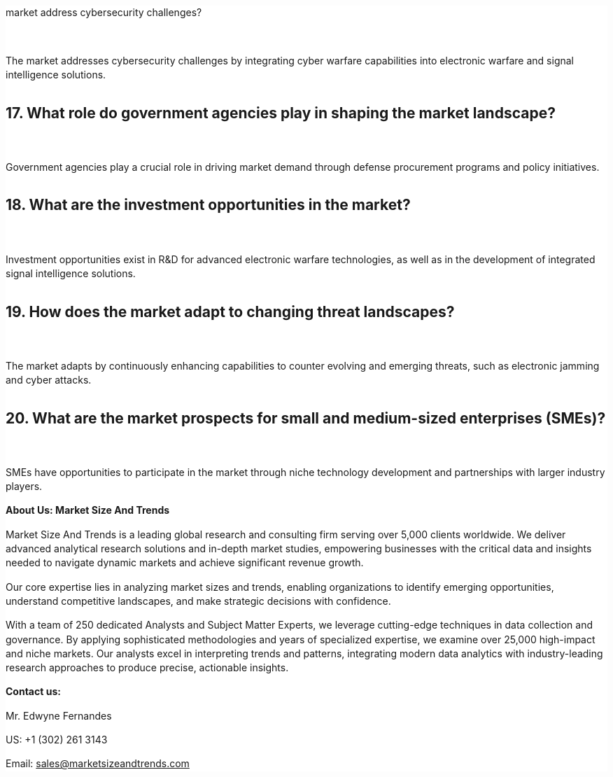 market address cybersecurity challenges?</h2><p>&nbsp;</p><p>The market addresses cybersecurity challenges by integrating cyber warfare capabilities into electronic warfare and signal intelligence solutions.</p><h2>17. What role do government agencies play in shaping the market landscape?</h2><p>&nbsp;</p><p>Government agencies play a crucial role in driving market demand through defense procurement programs and policy initiatives.</p><h2>18. What are the investment opportunities in the market?</h2><p>&nbsp;</p><p>Investment opportunities exist in R&D for advanced electronic warfare technologies, as well as in the development of integrated signal intelligence solutions.</p><h2>19. How does the market adapt to changing threat landscapes?</h2><p>&nbsp;</p><p>The market adapts by continuously enhancing capabilities to counter evolving and emerging threats, such as electronic jamming and cyber attacks.</p><h2>20. What are the market prospects for small and medium-sized enterprises (SMEs)?</h2><p>&nbsp;</p><p>SMEs have opportunities to participate in the market through niche technology development and partnerships with larger industry players.</p></body></html></p><p><strong>About Us:&nbsp;Market Size And Trends</strong></p><p>Market Size And Trends&nbsp;is a leading global research and consulting firm serving over 5,000 clients worldwide. We deliver advanced analytical research solutions and in-depth market studies, empowering businesses with the critical data and insights needed to navigate dynamic markets and achieve significant revenue growth.</p><p>Our core expertise lies in analyzing market sizes and trends, enabling organizations to identify emerging opportunities, understand competitive landscapes, and make strategic decisions with confidence.</p><p>With a team of 250 dedicated Analysts and Subject Matter Experts, we leverage cutting-edge techniques in data collection and governance. By applying sophisticated methodologies and years of specialized expertise, we examine over 25,000 high-impact and niche markets. Our analysts excel in interpreting trends and patterns, integrating modern data analytics with industry-leading research approaches to produce precise, actionable insights.</p><p><strong>Contact us:</strong></p><p>Mr. Edwyne Fernandes</p><p>US: +1 (302) 261 3143</p><p>Email: <a href="mailto:sales@marketsizeandtrends.com">sales@marketsizeandtrends.com</a>&nbsp;</p>
